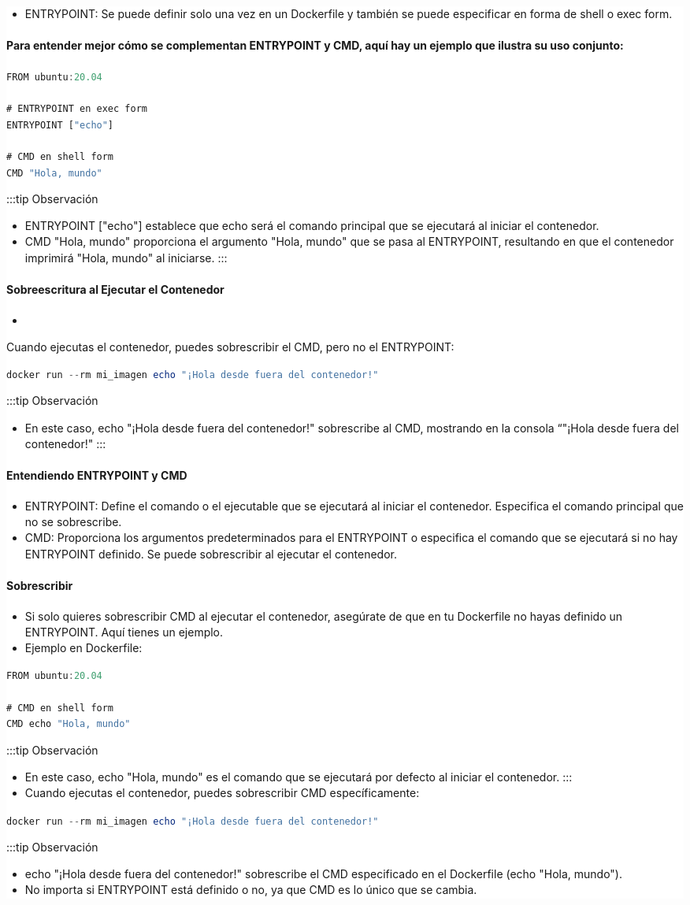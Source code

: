 -	ENTRYPOINT: Se puede definir solo una vez en un Dockerfile y también se puede especificar en forma de shell o exec form.

#### Para entender mejor cómo se complementan ENTRYPOINT y CMD, aquí hay un ejemplo que ilustra su uso conjunto:

```js
FROM ubuntu:20.04

# ENTRYPOINT en exec form
ENTRYPOINT ["echo"]

# CMD en shell form
CMD "Hola, mundo"


```
:::tip Observación
-  ENTRYPOINT ["echo"] establece que echo será el comando principal que se ejecutará al iniciar el contenedor.
-  CMD "Hola, mundo" proporciona el argumento "Hola, mundo" que se pasa al ENTRYPOINT, resultando en que el contenedor imprimirá "Hola, mundo" al iniciarse.
:::

#### Sobreescritura al Ejecutar el Contenedor
- 
Cuando ejecutas el contenedor, puedes sobrescribir el CMD, pero no el ENTRYPOINT:
```powershell
docker run --rm mi_imagen echo "¡Hola desde fuera del contenedor!"
```
:::tip Observación
- En este caso, echo "¡Hola desde fuera del contenedor!" sobrescribe al CMD, mostrando en la consola “"¡Hola desde fuera del contenedor!"
:::

#### Entendiendo ENTRYPOINT y CMD
-  ENTRYPOINT: Define el comando o el ejecutable que se ejecutará al iniciar el contenedor. Especifica el comando principal que no se sobrescribe.
-  CMD: Proporciona los argumentos predeterminados para el ENTRYPOINT o especifica el comando que se ejecutará si no hay ENTRYPOINT definido. Se puede sobrescribir al ejecutar el contenedor.

#### Sobrescribir
- Si solo quieres sobrescribir CMD al ejecutar el contenedor, asegúrate de que en tu Dockerfile no hayas definido un ENTRYPOINT. Aquí tienes un ejemplo.
- Ejemplo en Dockerfile:

```js
FROM ubuntu:20.04

# CMD en shell form
CMD echo "Hola, mundo"


```
:::tip Observación
- En este caso, echo "Hola, mundo" es el comando que se ejecutará por defecto al iniciar el contenedor.
:::
- Cuando ejecutas el contenedor, puedes sobrescribir CMD específicamente:
```powershell
docker run --rm mi_imagen echo "¡Hola desde fuera del contenedor!"
```
:::tip Observación
- echo "¡Hola desde fuera del contenedor!" sobrescribe el CMD especificado en el Dockerfile (echo "Hola, mundo").
-  No importa si ENTRYPOINT está definido o no, ya que CMD es lo único que se cambia.